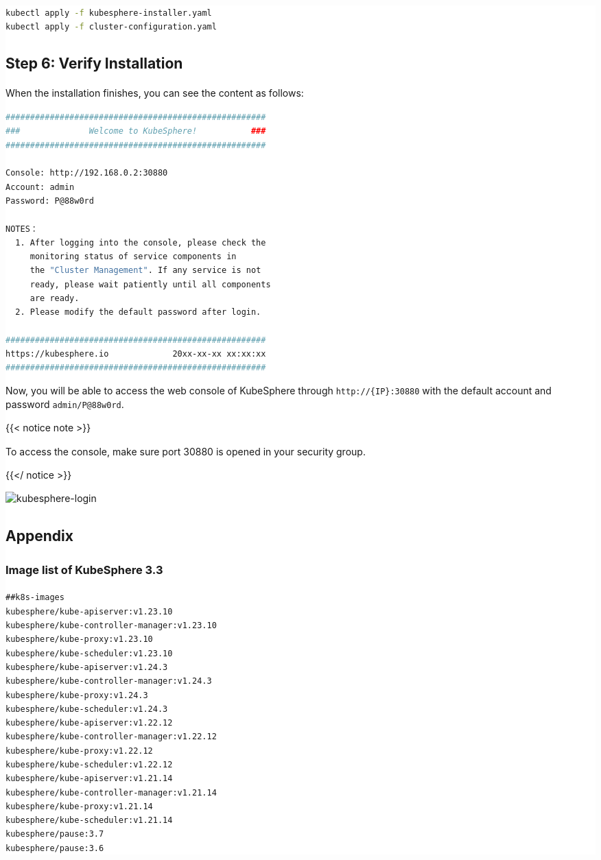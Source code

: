 ```bash
kubectl apply -f kubesphere-installer.yaml
kubectl apply -f cluster-configuration.yaml
```

## Step 6: Verify Installation

When the installation finishes, you can see the content as follows:

```bash
#####################################################
###              Welcome to KubeSphere!           ###
#####################################################

Console: http://192.168.0.2:30880
Account: admin
Password: P@88w0rd

NOTES：
  1. After logging into the console, please check the
     monitoring status of service components in
     the "Cluster Management". If any service is not
     ready, please wait patiently until all components
     are ready.
  2. Please modify the default password after login.

#####################################################
https://kubesphere.io             20xx-xx-xx xx:xx:xx
#####################################################
```

Now, you will be able to access the web console of KubeSphere through `http://{IP}:30880` with the default account and password `admin/P@88w0rd`.

{{< notice note >}}

To access the console, make sure port 30880 is opened in your security group.

{{</ notice >}}

![kubesphere-login](https://ap3.qingstor.com/kubesphere-website/docs/login.png)

## Appendix

### Image list of KubeSphere 3.3

```txt
##k8s-images
kubesphere/kube-apiserver:v1.23.10
kubesphere/kube-controller-manager:v1.23.10
kubesphere/kube-proxy:v1.23.10
kubesphere/kube-scheduler:v1.23.10
kubesphere/kube-apiserver:v1.24.3
kubesphere/kube-controller-manager:v1.24.3
kubesphere/kube-proxy:v1.24.3
kubesphere/kube-scheduler:v1.24.3
kubesphere/kube-apiserver:v1.22.12
kubesphere/kube-controller-manager:v1.22.12
kubesphere/kube-proxy:v1.22.12
kubesphere/kube-scheduler:v1.22.12
kubesphere/kube-apiserver:v1.21.14
kubesphere/kube-controller-manager:v1.21.14
kubesphere/kube-proxy:v1.21.14
kubesphere/kube-scheduler:v1.21.14
kubesphere/pause:3.7
kubesphere/pause:3.6
```